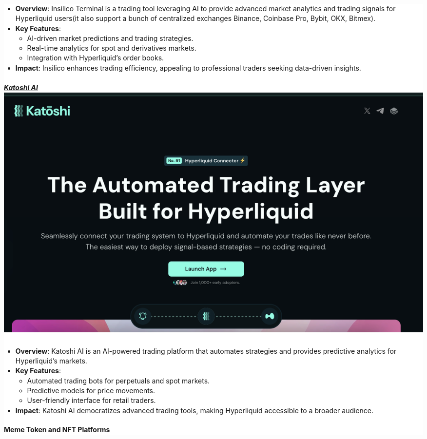 - **Overview**: Insilico Terminal is a trading tool leveraging AI to provide advanced market analytics and trading signals for Hyperliquid users(it also support a bunch of centralized exchanges Binance, Coinbase Pro, Bybit, OKX, Bitmex).
- **Key Features**:
  - AI-driven market predictions and trading strategies.
  - Real-time analytics for spot and derivatives markets.
  - Integration with Hyperliquid’s order books.
- **Impact**: Insilico enhances trading efficiency, appealing to professional traders seeking data-driven insights.

##### [Katoshi AI![](/images/blog/hyperchain/katoshi.png)](https://katoshi.ai/)

- **Overview**: Katoshi AI is an AI-powered trading platform that automates strategies and provides predictive analytics for Hyperliquid’s markets.
- **Key Features**:
  - Automated trading bots for perpetuals and spot markets.
  - Predictive models for price movements.
  - User-friendly interface for retail traders.
- **Impact**: Katoshi AI democratizes advanced trading tools, making Hyperliquid accessible to a broader audience.

#### Meme Token and NFT Platforms
